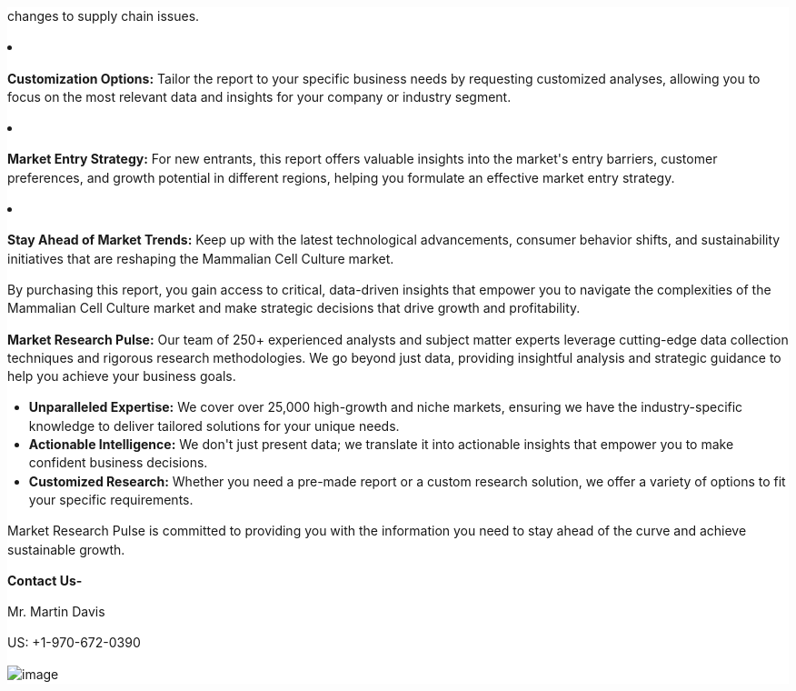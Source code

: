 changes to supply chain issues.</p></li><li><p><strong>Customization Options:</strong> Tailor the report to your specific business needs by requesting customized analyses, allowing you to focus on the most relevant data and insights for your company or industry segment.</p></li><li><p><strong>Market Entry Strategy:</strong> For new entrants, this report offers valuable insights into the market's entry barriers, customer preferences, and growth potential in different regions, helping you formulate an effective market entry strategy.</p></li><li><p><strong>Stay Ahead of Market Trends:</strong> Keep up with the latest technological advancements, consumer behavior shifts, and sustainability initiatives that are reshaping the Mammalian Cell Culture market.</p></li></ol><p>By purchasing this report, you gain access to critical, data-driven insights that empower you to navigate the complexities of the Mammalian Cell Culture market and make strategic decisions that drive growth and profitability.</p><p><strong>Market Research Pulse:</strong>&nbsp;Our team of 250+ experienced analysts and subject matter experts leverage cutting-edge data collection techniques and rigorous research methodologies. We go beyond just data, providing insightful analysis and strategic guidance to help you achieve your business goals.</p><ul><li><strong>Unparalleled Expertise:</strong>&nbsp;We cover over 25,000 high-growth and niche markets, ensuring we have the industry-specific knowledge to deliver tailored solutions for your unique needs.</li><li><strong>Actionable Intelligence:</strong>&nbsp;We don't just present data; we translate it into actionable insights that empower you to make confident business decisions.</li><li><strong>Customized Research:</strong>&nbsp;Whether you need a pre-made report or a custom research solution, we offer a variety of options to fit your specific requirements.</li></ul><p>Market Research Pulse is committed to providing you with the information you need to stay ahead of the curve and achieve sustainable growth.</p><p><strong>Contact Us-</strong></p><p>Mr. Martin Davis</p><p>US: +1-970-672-0390</p>
![image](https://github.com/user-attachments/assets/1e74d11e-d071-4a14-87b0-8d0f5e9df5f9)
